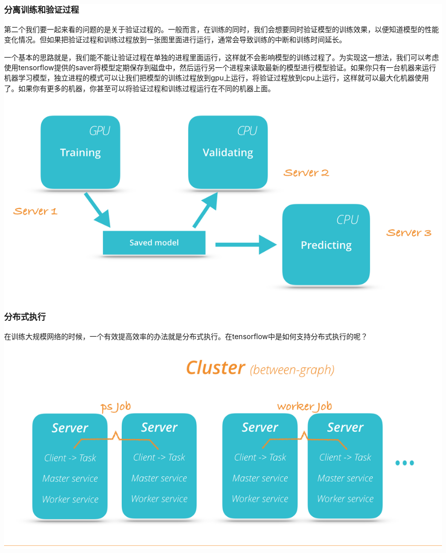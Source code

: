 ### 分离训练和验证过程

第二个我们要一起来看的问题的是关于验证过程的。一般而言，在训练的同时，我们会想要同时验证模型的训练效果，以便知道模型的性能变化情况。但如果把验证过程和训练过程放到一张图里面进行运行，通常会导致训练的中断和训练时间延长。

一个基本的思路就是，我们能不能让验证过程在单独的进程里面运行，这样就不会影响模型的训练过程了。为实现这一想法，我们可以考虑使用tensorflow提供的saver将模型定期保存到磁盘中，然后运行另一个进程来读取最新的模型进行模型验证。如果你只有一台机器来运行机器学习模型，独立进程的模式可以让我们把模型的训练过程放到gpu上运行，将验证过程放到cpu上运行，这样就可以最大化机器使用了。如果你有更多的机器，你甚至可以将验证过程和训练过程运行在不同的机器上面。

![training validating in different process](/attaches/2017/2017-01-16-dl-workshop-massive-network-tips/training-validating-in-different-process.png)

### 分布式执行

在训练大规模网络的时候，一个有效提高效率的办法就是分布式执行。在tensorflow中是如何支持分布式执行的呢？

![distributed execution](/attaches/2017/2017-01-16-dl-workshop-massive-network-tips/distributed-execution.png)
